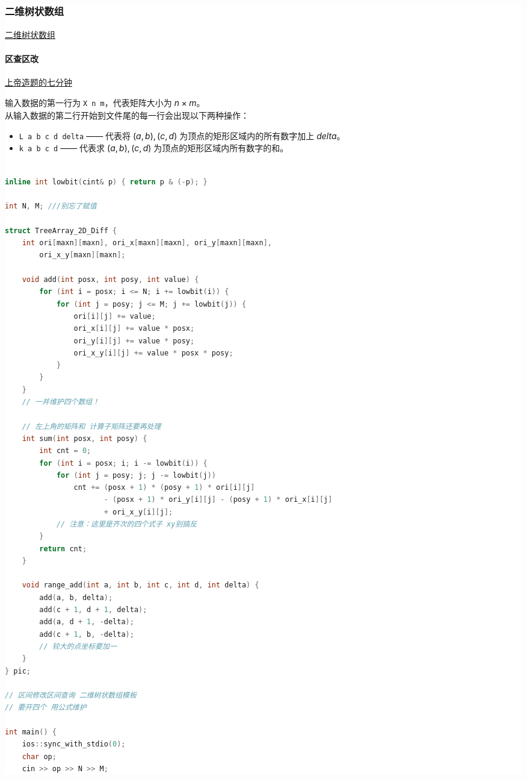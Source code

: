 ### 二维树状数组

[二维树状数组](https://www.cnblogs.com/RabbitHu/p/BIT.html)


#### 区查区改

[上帝造题的七分钟](https://www.luogu.com.cn/problem/P4514)


输入数据的第一行为 `X n m`，代表矩阵大小为 $n\times m$。  
从输入数据的第二行开始到文件尾的每一行会出现以下两种操作：  
-    `L a b c d delta` —— 代表将 $(a,b),(c,d)$ 为顶点的矩形区域内的所有数字加上 $delta$。  
-    `k a b c d`     —— 代表求 $(a,b),(c,d)$ 为顶点的矩形区域内所有数字的和。  

```cpp

inline int lowbit(cint& p) { return p & (-p); }

int N, M; ///别忘了赋值

struct TreeArray_2D_Diff {
    int ori[maxn][maxn], ori_x[maxn][maxn], ori_y[maxn][maxn],
        ori_x_y[maxn][maxn];

    void add(int posx, int posy, int value) {
        for (int i = posx; i <= N; i += lowbit(i)) {
            for (int j = posy; j <= M; j += lowbit(j)) {
                ori[i][j] += value;
                ori_x[i][j] += value * posx;
                ori_y[i][j] += value * posy;
                ori_x_y[i][j] += value * posx * posy;
            }
        }
    }
    // 一并维护四个数组！

    // 左上角的矩阵和 计算子矩阵还要再处理
    int sum(int posx, int posy) {
        int cnt = 0;
        for (int i = posx; i; i -= lowbit(i)) {
            for (int j = posy; j; j -= lowbit(j))
                cnt += (posx + 1) * (posy + 1) * ori[i][j]
                       - (posx + 1) * ori_y[i][j] - (posy + 1) * ori_x[i][j]
                       + ori_x_y[i][j];
            // 注意：这里是齐次的四个式子 xy别搞反
        }
        return cnt;
    }

    void range_add(int a, int b, int c, int d, int delta) {
        add(a, b, delta);
        add(c + 1, d + 1, delta);
        add(a, d + 1, -delta);
        add(c + 1, b, -delta);
        // 较大的点坐标要加一
    }
} pic;

// 区间修改区间查询 二维树状数组模板
// 要开四个 用公式维护

int main() {
    ios::sync_with_stdio(0);
    char op;
    cin >> op >> N >> M;
```